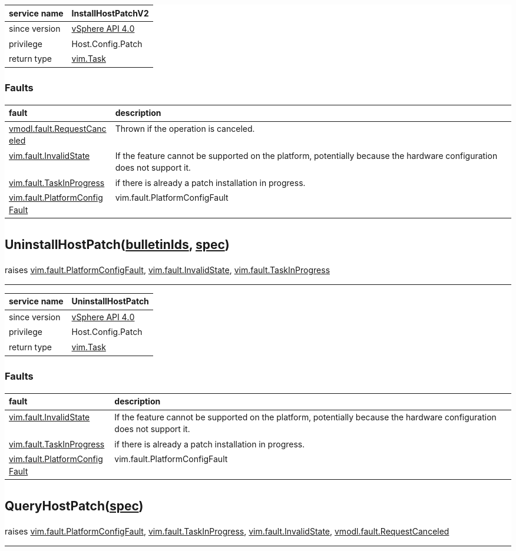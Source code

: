 | service name | InstallHostPatchV2 |
|:--|:--|
| since version | [vSphere API 4.0](vim.version.md#None) |
| privilege    | Host.Config.Patch |
| return type | [vim.Task](vim.Task.md "vim.Task") |
### Faults
| fault | description |
|:------|:------------|
| [vmodl.fault.RequestCanceled](vmodl.fault.RequestCanceled.md "vmodl.fault.RequestCanceled") | Thrown if the operation is canceled. |
| [vim.fault.InvalidState](vim.fault.InvalidState.md "vim.fault.InvalidState") | If the feature cannot be supported on the platform,           potentially because the hardware configuration does not support it. |
| [vim.fault.TaskInProgress](vim.fault.TaskInProgress.md "vim.fault.TaskInProgress") | if there is already a patch installation in progress. |
| [vim.fault.PlatformConfigFault](vim.fault.PlatformConfigFault.md "vim.fault.PlatformConfigFault") | vim.fault.PlatformConfigFault |




UninstallHostPatch([bulletinIds](#string "string"), [spec](vim.host.PatchManager.PatchManagerOperationSpec.md "vim.host.PatchManager.PatchManagerOperationSpec"))
-----------------------------------------------------------------------------------------------------------------------------------------------------------------
 raises [vim.fault.PlatformConfigFault](vim.fault.PlatformConfigFault.md "vim.fault.PlatformConfigFault"), [vim.fault.InvalidState](vim.fault.InvalidState.md "vim.fault.InvalidState"), [vim.fault.TaskInProgress](vim.fault.TaskInProgress.md "vim.fault.TaskInProgress")

---
| service name | UninstallHostPatch |
|:--|:--|
| since version | [vSphere API 4.0](vim.version.md#None) |
| privilege    | Host.Config.Patch |
| return type | [vim.Task](vim.Task.md "vim.Task") |
### Faults
| fault | description |
|:------|:------------|
| [vim.fault.InvalidState](vim.fault.InvalidState.md "vim.fault.InvalidState") | If the feature cannot be supported on the platform,           potentially because the hardware configuration does not support it. |
| [vim.fault.TaskInProgress](vim.fault.TaskInProgress.md "vim.fault.TaskInProgress") | if there is already a patch installation in progress. |
| [vim.fault.PlatformConfigFault](vim.fault.PlatformConfigFault.md "vim.fault.PlatformConfigFault") | vim.fault.PlatformConfigFault |




QueryHostPatch([spec](vim.host.PatchManager.PatchManagerOperationSpec.md "vim.host.PatchManager.PatchManagerOperationSpec"))
----------------------------------------------------------------------------------------------------------------------------
 raises [vim.fault.PlatformConfigFault](vim.fault.PlatformConfigFault.md "vim.fault.PlatformConfigFault"), [vim.fault.TaskInProgress](vim.fault.TaskInProgress.md "vim.fault.TaskInProgress"), [vim.fault.InvalidState](vim.fault.InvalidState.md "vim.fault.InvalidState"), [vmodl.fault.RequestCanceled](vmodl.fault.RequestCanceled.md "vmodl.fault.RequestCanceled")

---